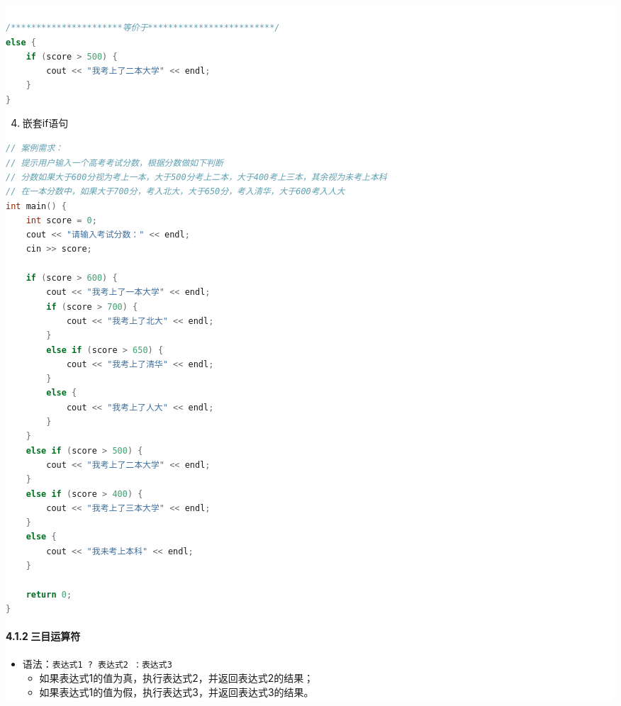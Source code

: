 ```c++

/**********************等价于*************************/
else {
    if (score > 500) {
		cout << "我考上了二本大学" << endl;
	}
}
```

4. 嵌套if语句

```c++
// 案例需求：
// 提示用户输入一个高考考试分数，根据分数做如下判断
// 分数如果大于600分视为考上一本，大于500分考上二本，大于400考上三本，其余视为未考上本科
// 在一本分数中，如果大于700分，考入北大，大于650分，考入清华，大于600考入人大
int main() {
	int score = 0;
	cout << "请输入考试分数：" << endl;
	cin >> score;

	if (score > 600) {
		cout << "我考上了一本大学" << endl;
		if (score > 700) {
			cout << "我考上了北大" << endl;
		}
		else if (score > 650) {
			cout << "我考上了清华" << endl;
		}
		else {
			cout << "我考上了人大" << endl;
		}
	}
	else if (score > 500) {
		cout << "我考上了二本大学" << endl;
	}
	else if (score > 400) {
		cout << "我考上了三本大学" << endl;
	}
	else {
		cout << "我未考上本科" << endl;
	}

	return 0;
}
```

#### 4.1.2 三目运算符

- 语法：`表达式1 ? 表达式2 ：表达式3`
  - 如果表达式1的值为真，执行表达式2，并返回表达式2的结果；
  - 如果表达式1的值为假，执行表达式3，并返回表达式3的结果。
